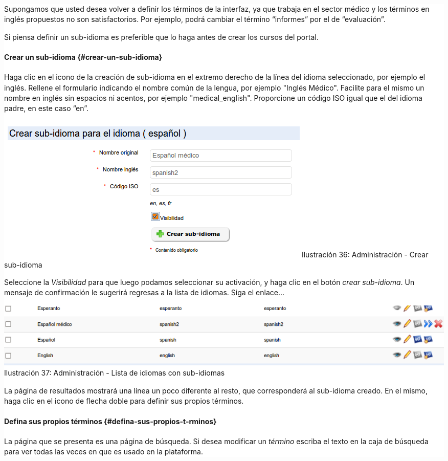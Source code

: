 Supongamos que usted desea volver a definir los términos de la interfaz, ya que trabaja en el sector médico y los términos en inglés propuestos no son satisfactorios. Por ejemplo, podrá cambiar el término “informes” por el de “evaluación”.

Si piensa definir un sub-idioma es preferible que lo haga antes de crear los cursos del portal.

#### Crear un sub-idioma {#crear-un-sub-idioma}

Haga clic en el icono de la creación de sub-idioma en el extremo derecho de la línea del idioma seleccionado, por ejemplo el inglés. Rellene el formulario indicando el nombre común de la lengua, por ejemplo "Inglés Médico". Facilite para el mismo un nombre en inglés sin espacios ni acentos, por ejemplo "medical_english". Proporcione un código ISO igual que el del idioma padre, en este caso “en”.

![](../assets/images145.png)
Ilustración 36: Administración - Crear sub-idioma

Seleccione la _Visibilidad_ para que luego podamos seleccionar su activación, y haga clic en el botón _crear sub-idioma_. Un mensaje de confirmación le sugerirá regresas a la lista de idiomas. Siga el enlace...

![](../assets/images146.png)
Ilustración 37: Administración - Lista de idiomas con sub-idiomas

La página de resultados mostrará una línea un poco diferente al resto, que corresponderá al sub-idioma creado. En el mismo, haga clic en el icono de flecha doble para definir sus propios términos.

#### Defina sus propios términos {#defina-sus-propios-t-rminos}

La página que se presenta es una página de búsqueda. Si desea modificar un _término_ escriba el texto en la caja de búsqueda para ver todas las veces en que es usado en la plataforma.
